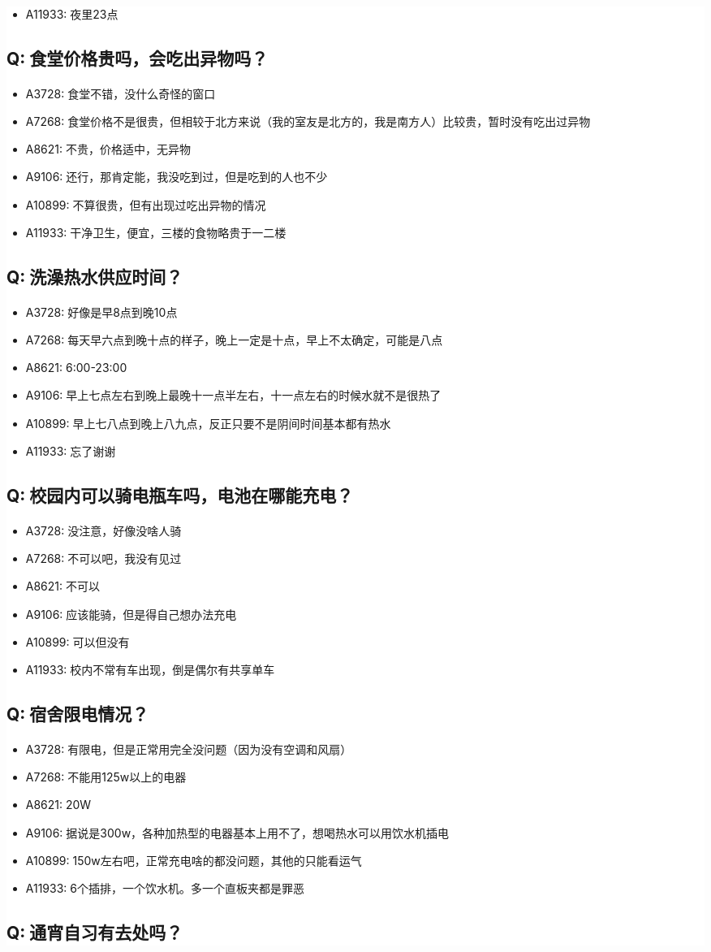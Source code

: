 - A11933: 夜里23点

## Q: 食堂价格贵吗，会吃出异物吗？

- A3728: 食堂不错，没什么奇怪的窗口

- A7268: 食堂价格不是很贵，但相较于北方来说（我的室友是北方的，我是南方人）比较贵，暂时没有吃出过异物

- A8621: 不贵，价格适中，无异物

- A9106: 还行，那肯定能，我没吃到过，但是吃到的人也不少

- A10899: 不算很贵，但有出现过吃出异物的情况

- A11933: 干净卫生，便宜，三楼的食物略贵于一二楼

## Q: 洗澡热水供应时间？

- A3728: 好像是早8点到晚10点

- A7268: 每天早六点到晚十点的样子，晚上一定是十点，早上不太确定，可能是八点

- A8621: 6:00-23:00

- A9106: 早上七点左右到晚上最晚十一点半左右，十一点左右的时候水就不是很热了

- A10899: 早上七八点到晚上八九点，反正只要不是阴间时间基本都有热水

- A11933: 忘了谢谢

## Q: 校园内可以骑电瓶车吗，电池在哪能充电？

- A3728: 没注意，好像没啥人骑

- A7268: 不可以吧，我没有见过

- A8621: 不可以

- A9106: 应该能骑，但是得自己想办法充电

- A10899: 可以但没有

- A11933: 校内不常有车出现，倒是偶尔有共享单车

## Q: 宿舍限电情况？

- A3728: 有限电，但是正常用完全没问题（因为没有空调和风扇）

- A7268: 不能用125w以上的电器

- A8621: 20W

- A9106: 据说是300w，各种加热型的电器基本上用不了，想喝热水可以用饮水机插电

- A10899: 150w左右吧，正常充电啥的都没问题，其他的只能看运气

- A11933: 6个插排，一个饮水机。多一个直板夹都是罪恶

## Q: 通宵自习有去处吗？

